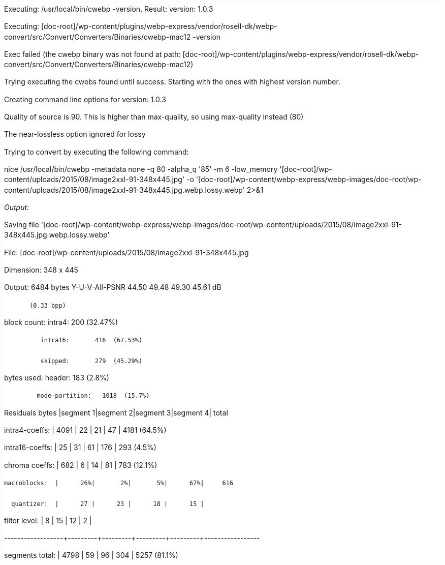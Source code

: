 Executing: /usr/local/bin/cwebp -version. Result: version: 1.0.3

Executing: [doc-root]/wp-content/plugins/webp-express/vendor/rosell-dk/webp-convert/src/Convert/Converters/Binaries/cwebp-mac12 -version

Exec failed (the cwebp binary was not found at path: [doc-root]/wp-content/plugins/webp-express/vendor/rosell-dk/webp-convert/src/Convert/Converters/Binaries/cwebp-mac12)

Trying executing the cwebs found until success. Starting with the ones with highest version number.

Creating command line options for version: 1.0.3

Quality of source is 90. This is higher than max-quality, so using max-quality instead (80)

The near-lossless option ignored for lossy

Trying to convert by executing the following command:

nice /usr/local/bin/cwebp -metadata none -q 80 -alpha_q '85' -m 6 -low_memory '[doc-root]/wp-content/uploads/2015/08/image2xxl-91-348x445.jpg' -o '[doc-root]/wp-content/webp-express/webp-images/doc-root/wp-content/uploads/2015/08/image2xxl-91-348x445.jpg.webp.lossy.webp' 2>&1


*Output:* 

Saving file '[doc-root]/wp-content/webp-express/webp-images/doc-root/wp-content/uploads/2015/08/image2xxl-91-348x445.jpg.webp.lossy.webp'

File:      [doc-root]/wp-content/uploads/2015/08/image2xxl-91-348x445.jpg

Dimension: 348 x 445

Output:    6484 bytes Y-U-V-All-PSNR 44.50 49.48 49.30   45.61 dB

           (0.33 bpp)

block count:  intra4:        200  (32.47%)

              intra16:       416  (67.53%)

              skipped:       279  (45.29%)

bytes used:  header:            183  (2.8%)

             mode-partition:   1018  (15.7%)

 Residuals bytes  |segment 1|segment 2|segment 3|segment 4|  total

  intra4-coeffs:  |    4091 |      22 |      21 |      47 |    4181  (64.5%)

 intra16-coeffs:  |      25 |      31 |      61 |     176 |     293  (4.5%)

  chroma coeffs:  |     682 |       6 |      14 |      81 |     783  (12.1%)

    macroblocks:  |      26%|       2%|       5%|      67%|     616

      quantizer:  |      27 |      23 |      18 |      15 |

   filter level:  |       8 |      15 |      12 |       2 |

------------------+---------+---------+---------+---------+-----------------

 segments total:  |    4798 |      59 |      96 |     304 |    5257  (81.1%)


